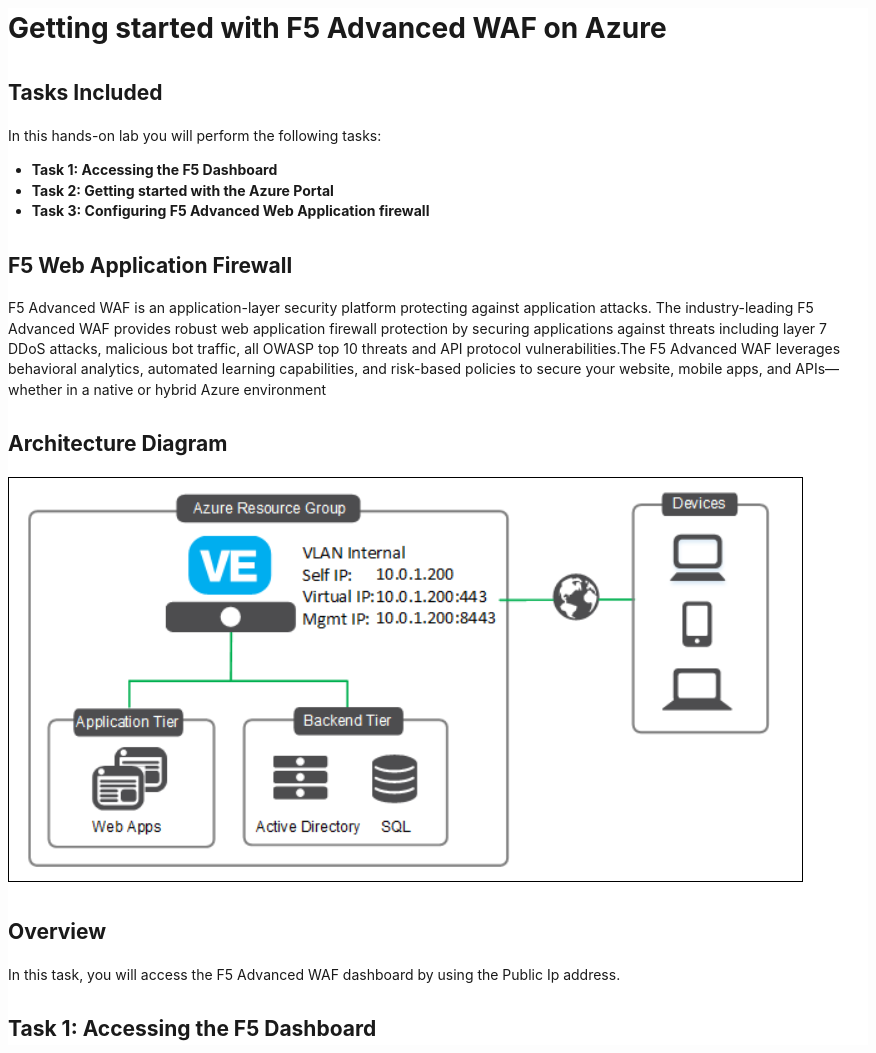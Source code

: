 # Getting started with F5 Advanced WAF on Azure

## Tasks Included

In this hands-on lab you will perform the following tasks:

- **Task 1: Accessing the F5 Dashboard**
- **Task 2: Getting started with the Azure Portal**
- **Task 3: Configuring F5 Advanced Web Application firewall**

## F5 Web Application Firewall
F5 Advanced WAF is an application-layer security platform protecting against application attacks. The industry-leading F5 Advanced WAF provides robust web application firewall protection by securing applications against threats including layer 7 DDoS attacks, malicious bot traffic, all OWASP top 10 threats and API protocol vulnerabilities.The F5 Advanced WAF leverages behavioral analytics, automated learning capabilities, and risk-based policies to secure your website, mobile apps, and APIs—whether in a native or hybrid Azure environment

## Architecture Diagram
   ![](../images/f5-archdiag.png)
    
## Overview 

In this task, you will access the F5 Advanced WAF dashboard by using the Public Ip address.

## Task 1: Accessing the F5 Dashboard
